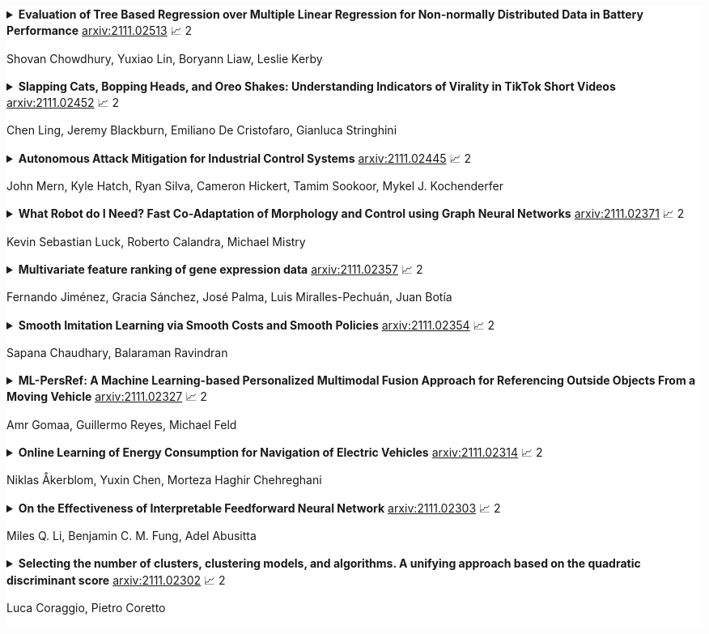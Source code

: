 <details><summary><b>Evaluation of Tree Based Regression over Multiple Linear Regression for Non-normally Distributed Data in Battery Performance</b>
<a href="https://arxiv.org/abs/2111.02513">arxiv:2111.02513</a>
&#x1F4C8; 2 <br>
<p>Shovan Chowdhury, Yuxiao Lin, Boryann Liaw, Leslie Kerby</p></summary></details>

<details><summary><b>Slapping Cats, Bopping Heads, and Oreo Shakes: Understanding Indicators of Virality in TikTok Short Videos</b>
<a href="https://arxiv.org/abs/2111.02452">arxiv:2111.02452</a>
&#x1F4C8; 2 <br>
<p>Chen Ling, Jeremy Blackburn, Emiliano De Cristofaro, Gianluca Stringhini</p></summary></details>

<details><summary><b>Autonomous Attack Mitigation for Industrial Control Systems</b>
<a href="https://arxiv.org/abs/2111.02445">arxiv:2111.02445</a>
&#x1F4C8; 2 <br>
<p>John Mern, Kyle Hatch, Ryan Silva, Cameron Hickert, Tamim Sookoor, Mykel J. Kochenderfer</p></summary></details>

<details><summary><b>What Robot do I Need? Fast Co-Adaptation of Morphology and Control using Graph Neural Networks</b>
<a href="https://arxiv.org/abs/2111.02371">arxiv:2111.02371</a>
&#x1F4C8; 2 <br>
<p>Kevin Sebastian Luck, Roberto Calandra, Michael Mistry</p></summary></details>

<details><summary><b>Multivariate feature ranking of gene expression data</b>
<a href="https://arxiv.org/abs/2111.02357">arxiv:2111.02357</a>
&#x1F4C8; 2 <br>
<p>Fernando Jiménez, Gracia Sánchez, José Palma, Luis Miralles-Pechuán, Juan Botía</p></summary></details>

<details><summary><b>Smooth Imitation Learning via Smooth Costs and Smooth Policies</b>
<a href="https://arxiv.org/abs/2111.02354">arxiv:2111.02354</a>
&#x1F4C8; 2 <br>
<p>Sapana Chaudhary, Balaraman Ravindran</p></summary></details>

<details><summary><b>ML-PersRef: A Machine Learning-based Personalized Multimodal Fusion Approach for Referencing Outside Objects From a Moving Vehicle</b>
<a href="https://arxiv.org/abs/2111.02327">arxiv:2111.02327</a>
&#x1F4C8; 2 <br>
<p>Amr Gomaa, Guillermo Reyes, Michael Feld</p></summary></details>

<details><summary><b>Online Learning of Energy Consumption for Navigation of Electric Vehicles</b>
<a href="https://arxiv.org/abs/2111.02314">arxiv:2111.02314</a>
&#x1F4C8; 2 <br>
<p>Niklas Åkerblom, Yuxin Chen, Morteza Haghir Chehreghani</p></summary></details>

<details><summary><b>On the Effectiveness of Interpretable Feedforward Neural Network</b>
<a href="https://arxiv.org/abs/2111.02303">arxiv:2111.02303</a>
&#x1F4C8; 2 <br>
<p>Miles Q. Li, Benjamin C. M. Fung, Adel Abusitta</p></summary></details>

<details><summary><b>Selecting the number of clusters, clustering models, and algorithms. A unifying approach based on the quadratic discriminant score</b>
<a href="https://arxiv.org/abs/2111.02302">arxiv:2111.02302</a>
&#x1F4C8; 2 <br>
<p>Luca Coraggio, Pietro Coretto</p></summary></details>
